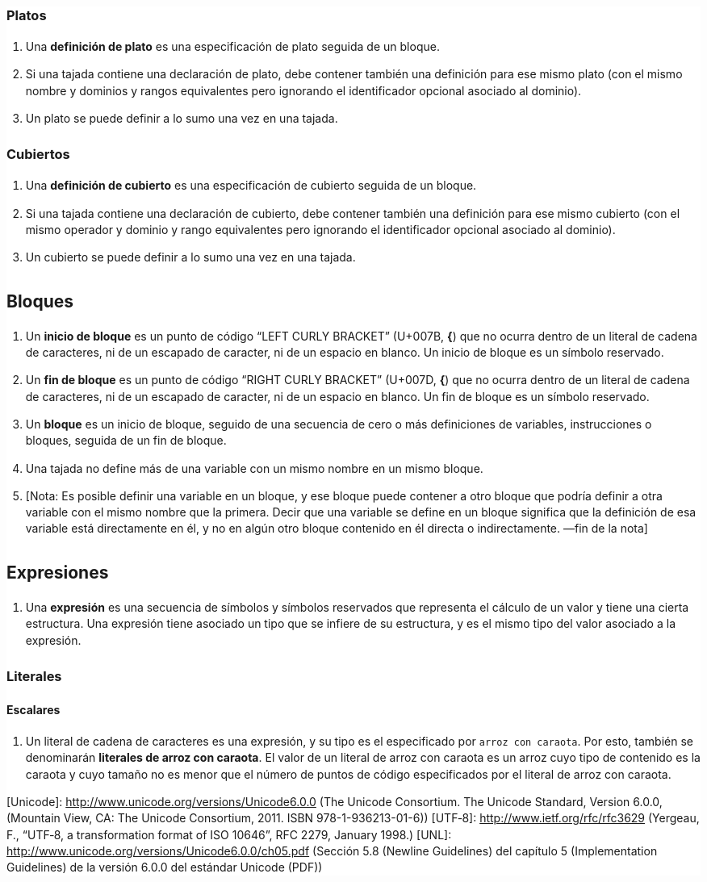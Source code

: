 ### Platos

1.  Una **definición de plato** es una especificación de plato seguida de un bloque.

2.  Si una tajada contiene una declaración de plato, debe contener también una definición para ese mismo plato (con el mismo nombre y dominios y rangos equivalentes pero ignorando el identificador opcional asociado al dominio).

3.  Un plato se puede definir a lo sumo una vez en una tajada.

### Cubiertos

1.  Una **definición de cubierto** es una especificación de cubierto seguida de un bloque.

2.  Si una tajada contiene una declaración de cubierto, debe contener también una definición para ese mismo cubierto (con el mismo operador y dominio y rango equivalentes pero ignorando el identificador opcional asociado al dominio).

3.  Un cubierto se puede definir a lo sumo una vez en una tajada.

## Bloques

1.  Un **inicio de bloque** es un punto de código “LEFT CURLY BRACKET” (U+007B, **{**) que no ocurra dentro de un literal de cadena de caracteres, ni de un escapado de caracter, ni de un espacio en blanco.  Un inicio de bloque es un símbolo reservado.

2.  Un **fin de bloque** es un punto de código “RIGHT CURLY BRACKET” (U+007D, **{**) que no ocurra dentro de un literal de cadena de caracteres, ni de un escapado de caracter, ni de un espacio en blanco.  Un fin de bloque es un símbolo reservado.

3.  Un **bloque** es un inicio de bloque, seguido de una secuencia de cero o más definiciones de variables, instrucciones o bloques, seguida de un fin de bloque.

4.  Una tajada no define más de una variable con un mismo nombre en un mismo bloque.

5.  [Nota: Es posible definir una variable en un bloque, y ese bloque puede contener a otro bloque que podría definir a otra variable con el mismo nombre que la primera.  Decir que una variable se define en un bloque significa que la definición de esa variable está directamente en él, y no en algún otro bloque contenido en él directa o indirectamente. —fin de la nota]

## Expresiones

1.  Una **expresión** es una secuencia de símbolos y símbolos reservados que representa el cálculo de un valor y tiene una cierta estructura.  Una expresión tiene asociado un tipo que se infiere de su estructura, y es el mismo tipo del valor asociado a la expresión.

### Literales

#### Escalares

1.  Un literal de cadena de caracteres es una expresión, y su tipo es el especificado por `arroz con caraota`.  Por esto, también se denominarán **literales de arroz con caraota**.  El valor de un literal de arroz con caraota es un arroz cuyo tipo de contenido es la caraota y cuyo tamaño no es menor que el número de puntos de código especificados por el literal de arroz con caraota.


[CI4721]:            <https://ldc.usb.ve/~emhn/cursos/ci4721> (Lenguajes de programación 2)
[Federico Flaviani]: <https://github.com/minender>
[Manuel Gómez]:      <https://github.com/Targen>
[Unicode]: <http://www.unicode.org/versions/Unicode6.0.0> (The Unicode Consortium. The Unicode Standard, Version 6.0.0, (Mountain View, CA: The Unicode Consortium, 2011. ISBN 978-1-936213-01-6))
[UTF‐8]:   <http://www.ietf.org/rfc/rfc3629>              (Yergeau, F., “UTF‐8, a transformation format of ISO 10646”, RFC 2279, January 1998.)
[UNL]: <http://www.unicode.org/versions/Unicode6.0.0/ch05.pdf> (Sección 5.8 (Newline Guidelines) del capítulo 5 (Implementation Guidelines) de la versión 6.0.0 del estándar Unicode (PDF))
[^UWS]: Base de datos de caracteres Unicode 6.0.0: lista de propiedades de caracteres (líneas 11–22) <http://www.unicode.org/Public/6.0.0/ucd/PropList.txt>
[L1]: <http://matt.might.net/articles/sql-in-the-shell>
[L2]: <http://www.dcs.warwick.ac.uk/people/academic/Meurig.Beynon/CS319/pdf/RelMod.pdf>
[L3]: <http://github.com/Targen/Tajada/raw/master/sample/misc.rel>